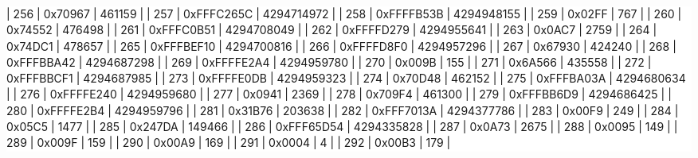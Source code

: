 |     256 | 0x70967     |      461159 |
|     257 | 0xFFFC265C  |  4294714972 |
|     258 | 0xFFFFB53B  |  4294948155 |
|     259 | 0x02FF      |         767 |
|     260 | 0x74552     |      476498 |
|     261 | 0xFFFC0B51  |  4294708049 |
|     262 | 0xFFFFD279  |  4294955641 |
|     263 | 0x0AC7      |        2759 |
|     264 | 0x74DC1     |      478657 |
|     265 | 0xFFFBEF10  |  4294700816 |
|     266 | 0xFFFFD8F0  |  4294957296 |
|     267 | 0x67930     |      424240 |
|     268 | 0xFFFBBA42  |  4294687298 |
|     269 | 0xFFFFE2A4  |  4294959780 |
|     270 | 0x009B      |         155 |
|     271 | 0x6A566     |      435558 |
|     272 | 0xFFFBBCF1  |  4294687985 |
|     273 | 0xFFFFE0DB  |  4294959323 |
|     274 | 0x70D48     |      462152 |
|     275 | 0xFFFBA03A  |  4294680634 |
|     276 | 0xFFFFE240  |  4294959680 |
|     277 | 0x0941      |        2369 |
|     278 | 0x709F4     |      461300 |
|     279 | 0xFFFBB6D9  |  4294686425 |
|     280 | 0xFFFFE2B4  |  4294959796 |
|     281 | 0x31B76     |      203638 |
|     282 | 0xFFF7013A  |  4294377786 |
|     283 | 0x00F9      |         249 |
|     284 | 0x05C5      |        1477 |
|     285 | 0x247DA     |      149466 |
|     286 | 0xFFF65D54  |  4294335828 |
|     287 | 0x0A73      |        2675 |
|     288 | 0x0095      |         149 |
|     289 | 0x009F      |         159 |
|     290 | 0x00A9      |         169 |
|     291 | 0x0004      |           4 |
|     292 | 0x00B3      |         179 |
